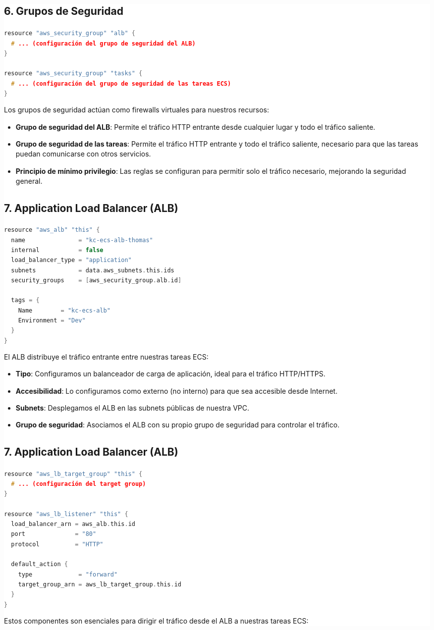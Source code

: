 ## 6. Grupos de Seguridad
```h
resource "aws_security_group" "alb" {
  # ... (configuración del grupo de seguridad del ALB)
}

resource "aws_security_group" "tasks" {
  # ... (configuración del grupo de seguridad de las tareas ECS)
}
```
Los grupos de seguridad actúan como firewalls virtuales para nuestros recursos:

- **Grupo de seguridad del ALB**: Permite el tráfico HTTP entrante desde cualquier lugar y todo el tráfico saliente.

- **Grupo de seguridad de las tareas**: Permite el tráfico HTTP entrante y todo el tráfico saliente, necesario para que las tareas puedan comunicarse con otros servicios.

- **Principio de mínimo privilegio**: Las reglas se configuran para permitir solo el tráfico necesario, mejorando la seguridad general.

## 7. Application Load Balancer (ALB)
```h
resource "aws_alb" "this" {
  name               = "kc-ecs-alb-thomas"
  internal           = false
  load_balancer_type = "application"
  subnets            = data.aws_subnets.this.ids
  security_groups    = [aws_security_group.alb.id]

  tags = {
    Name        = "kc-ecs-alb"
    Environment = "Dev"
  }
}
```
El ALB distribuye el tráfico entrante entre nuestras tareas ECS:

- **Tipo**: Configuramos un balanceador de carga de aplicación, ideal para el tráfico HTTP/HTTPS.

- **Accesibilidad**: Lo configuramos como externo (no interno) para que sea accesible desde Internet.

- **Subnets**: Desplegamos el ALB en las subnets públicas de nuestra VPC.

- **Grupo de seguridad**: Asociamos el ALB con su propio grupo de seguridad para controlar el tráfico.
## 7. Application Load Balancer (ALB)
```h
resource "aws_lb_target_group" "this" {
  # ... (configuración del target group)
}

resource "aws_lb_listener" "this" {
  load_balancer_arn = aws_alb.this.id
  port              = "80"
  protocol          = "HTTP"

  default_action {
    type             = "forward"
    target_group_arn = aws_lb_target_group.this.id
  }
}
```
Estos componentes son esenciales para dirigir el tráfico desde el ALB a nuestras tareas ECS: